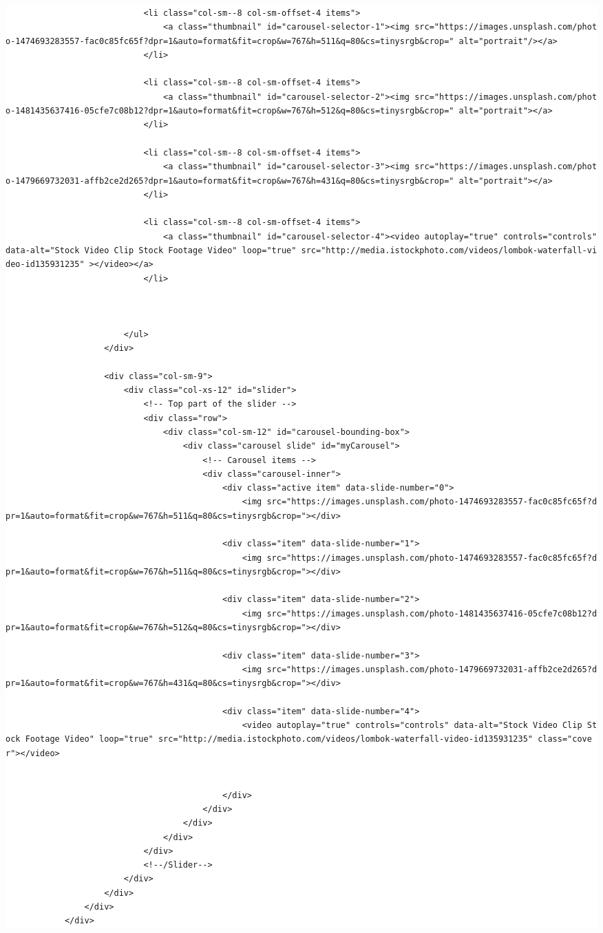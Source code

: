                                 <li class="col-sm--8 col-sm-offset-4 items"> 
                                    <a class="thumbnail" id="carousel-selector-1"><img src="https://images.unsplash.com/photo-1474693283557-fac0c85fc65f?dpr=1&auto=format&fit=crop&w=767&h=511&q=80&cs=tinysrgb&crop=" alt="portrait"/></a>
                                </li>

                                <li class="col-sm--8 col-sm-offset-4 items">
                                    <a class="thumbnail" id="carousel-selector-2"><img src="https://images.unsplash.com/photo-1481435637416-05cfe7c08b12?dpr=1&auto=format&fit=crop&w=767&h=512&q=80&cs=tinysrgb&crop=" alt="portrait"></a>
                                </li>

                                <li class="col-sm--8 col-sm-offset-4 items">
                                    <a class="thumbnail" id="carousel-selector-3"><img src="https://images.unsplash.com/photo-1479669732031-affb2ce2d265?dpr=1&auto=format&fit=crop&w=767&h=431&q=80&cs=tinysrgb&crop=" alt="portrait"></a>
                                </li>

                                <li class="col-sm--8 col-sm-offset-4 items">
                                    <a class="thumbnail" id="carousel-selector-4"><video autoplay="true" controls="controls" data-alt="Stock Video Clip Stock Footage Video" loop="true" src="http://media.istockphoto.com/videos/lombok-waterfall-video-id135931235" ></video></a>
                                </li>



                            </ul>
                        </div>

                        <div class="col-sm-9">
                            <div class="col-xs-12" id="slider">
                                <!-- Top part of the slider -->
                                <div class="row">
                                    <div class="col-sm-12" id="carousel-bounding-box">
                                        <div class="carousel slide" id="myCarousel">
                                            <!-- Carousel items -->
                                            <div class="carousel-inner">
                                                <div class="active item" data-slide-number="0">
                                                    <img src="https://images.unsplash.com/photo-1474693283557-fac0c85fc65f?dpr=1&auto=format&fit=crop&w=767&h=511&q=80&cs=tinysrgb&crop="></div>

                                                <div class="item" data-slide-number="1">
                                                    <img src="https://images.unsplash.com/photo-1474693283557-fac0c85fc65f?dpr=1&auto=format&fit=crop&w=767&h=511&q=80&cs=tinysrgb&crop="></div>

                                                <div class="item" data-slide-number="2">
                                                    <img src="https://images.unsplash.com/photo-1481435637416-05cfe7c08b12?dpr=1&auto=format&fit=crop&w=767&h=512&q=80&cs=tinysrgb&crop="></div>

                                                <div class="item" data-slide-number="3">
                                                    <img src="https://images.unsplash.com/photo-1479669732031-affb2ce2d265?dpr=1&auto=format&fit=crop&w=767&h=431&q=80&cs=tinysrgb&crop="></div>

                                                <div class="item" data-slide-number="4">
                                                    <video autoplay="true" controls="controls" data-alt="Stock Video Clip Stock Footage Video" loop="true" src="http://media.istockphoto.com/videos/lombok-waterfall-video-id135931235" class="cover"></video>


                                                </div>
                                            </div>
                                        </div>
                                    </div>
                                </div>
                                <!--/Slider-->
                            </div>
                        </div>
                    </div>
                </div>
